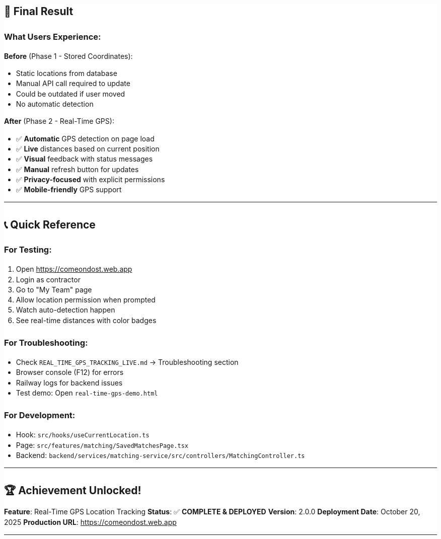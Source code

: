 
## 🎉 Final Result

### What Users Experience:

**Before** (Phase 1 - Stored Coordinates):
- Static locations from database
- Manual API call required to update
- Could be outdated if user moved
- No automatic detection

**After** (Phase 2 - Real-Time GPS):
- ✅ **Automatic** GPS detection on page load
- ✅ **Live** distances based on current position
- ✅ **Visual** feedback with status messages
- ✅ **Manual** refresh button for updates
- ✅ **Privacy-focused** with explicit permissions
- ✅ **Mobile-friendly** GPS support

---

## 📞 Quick Reference

### For Testing:
1. Open https://comeondost.web.app
2. Login as contractor
3. Go to "My Team" page
4. Allow location permission when prompted
5. Watch auto-detection happen
6. See real-time distances with color badges

### For Troubleshooting:
- Check `REAL_TIME_GPS_TRACKING_LIVE.md` → Troubleshooting section
- Browser console (F12) for errors
- Railway logs for backend issues
- Test demo: Open `real-time-gps-demo.html`

### For Development:
- Hook: `src/hooks/useCurrentLocation.ts`
- Page: `src/features/matching/SavedMatchesPage.tsx`
- Backend: `backend/services/matching-service/src/controllers/MatchingController.ts`

---

## 🏆 Achievement Unlocked!

**Feature**: Real-Time GPS Location Tracking
**Status**: ✅ **COMPLETE & DEPLOYED**
**Version**: 2.0.0
**Deployment Date**: October 20, 2025
**Production URL**: https://comeondost.web.app

---